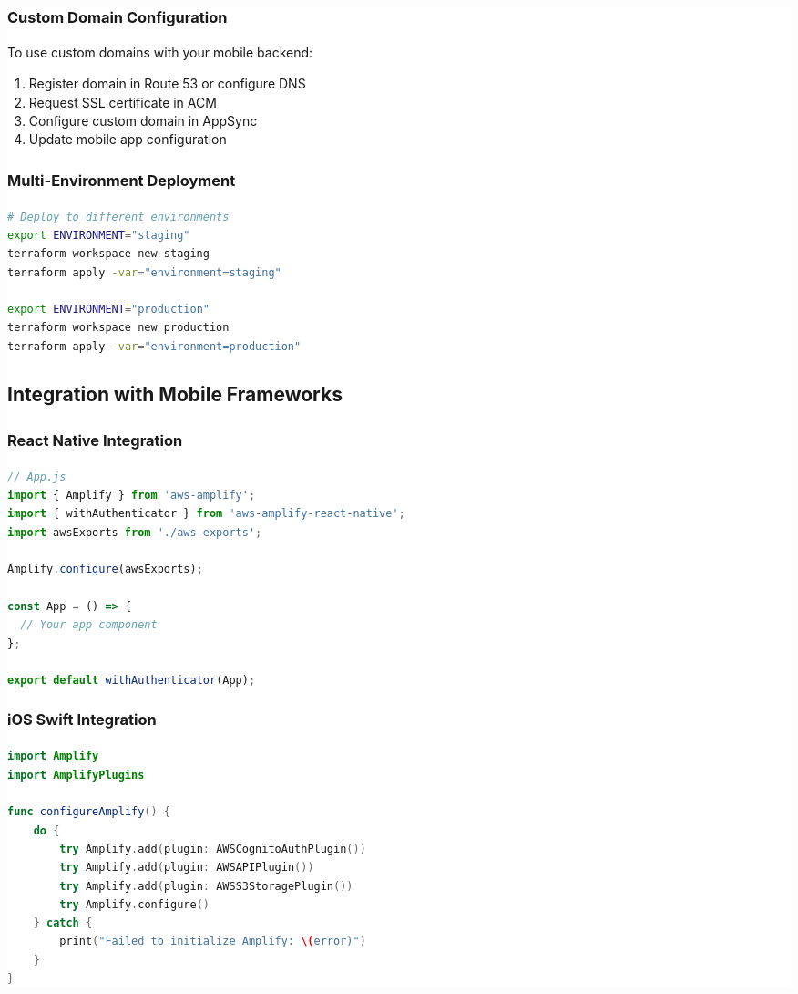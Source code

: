### Custom Domain Configuration
To use custom domains with your mobile backend:

1. Register domain in Route 53 or configure DNS
2. Request SSL certificate in ACM
3. Configure custom domain in AppSync
4. Update mobile app configuration

### Multi-Environment Deployment
```bash
# Deploy to different environments
export ENVIRONMENT="staging"
terraform workspace new staging
terraform apply -var="environment=staging"

export ENVIRONMENT="production"
terraform workspace new production
terraform apply -var="environment=production"
```

## Integration with Mobile Frameworks

### React Native Integration
```javascript
// App.js
import { Amplify } from 'aws-amplify';
import { withAuthenticator } from 'aws-amplify-react-native';
import awsExports from './aws-exports';

Amplify.configure(awsExports);

const App = () => {
  // Your app component
};

export default withAuthenticator(App);
```

### iOS Swift Integration
```swift
import Amplify
import AmplifyPlugins

func configureAmplify() {
    do {
        try Amplify.add(plugin: AWSCognitoAuthPlugin())
        try Amplify.add(plugin: AWSAPIPlugin())
        try Amplify.add(plugin: AWSS3StoragePlugin())
        try Amplify.configure()
    } catch {
        print("Failed to initialize Amplify: \(error)")
    }
}
```
